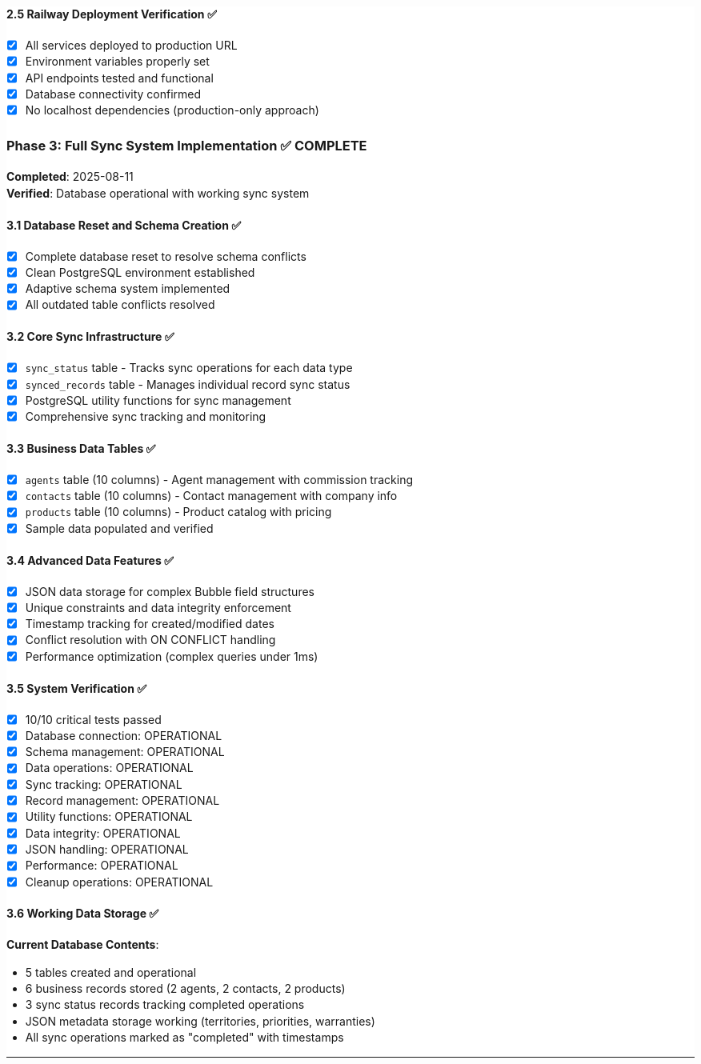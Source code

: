 #### 2.5 Railway Deployment Verification ✅
- [x] All services deployed to production URL
- [x] Environment variables properly set
- [x] API endpoints tested and functional
- [x] Database connectivity confirmed
- [x] No localhost dependencies (production-only approach)

### Phase 3: Full Sync System Implementation ✅ COMPLETE
**Completed**: 2025-08-11  
**Verified**: Database operational with working sync system

#### 3.1 Database Reset and Schema Creation ✅
- [x] Complete database reset to resolve schema conflicts
- [x] Clean PostgreSQL environment established
- [x] Adaptive schema system implemented
- [x] All outdated table conflicts resolved

#### 3.2 Core Sync Infrastructure ✅
- [x] `sync_status` table - Tracks sync operations for each data type
- [x] `synced_records` table - Manages individual record sync status
- [x] PostgreSQL utility functions for sync management
- [x] Comprehensive sync tracking and monitoring

#### 3.3 Business Data Tables ✅
- [x] `agents` table (10 columns) - Agent management with commission tracking
- [x] `contacts` table (10 columns) - Contact management with company info
- [x] `products` table (10 columns) - Product catalog with pricing
- [x] Sample data populated and verified

#### 3.4 Advanced Data Features ✅
- [x] JSON data storage for complex Bubble field structures
- [x] Unique constraints and data integrity enforcement
- [x] Timestamp tracking for created/modified dates
- [x] Conflict resolution with ON CONFLICT handling
- [x] Performance optimization (complex queries under 1ms)

#### 3.5 System Verification ✅
- [x] 10/10 critical tests passed
- [x] Database connection: OPERATIONAL
- [x] Schema management: OPERATIONAL
- [x] Data operations: OPERATIONAL
- [x] Sync tracking: OPERATIONAL
- [x] Record management: OPERATIONAL
- [x] Utility functions: OPERATIONAL
- [x] Data integrity: OPERATIONAL
- [x] JSON handling: OPERATIONAL
- [x] Performance: OPERATIONAL
- [x] Cleanup operations: OPERATIONAL

#### 3.6 Working Data Storage ✅
**Current Database Contents**:
- 5 tables created and operational
- 6 business records stored (2 agents, 2 contacts, 2 products)
- 3 sync status records tracking completed operations
- JSON metadata storage working (territories, priorities, warranties)
- All sync operations marked as "completed" with timestamps

---